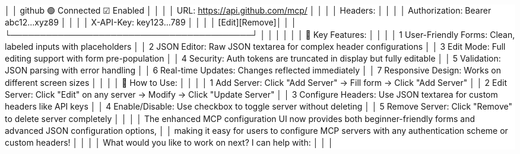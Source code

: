 │  │ github    🟢 Connected    ☑ Enabled     │                                                                         │
│  │ URL: https://api.github.com/mcp/        │                                                                         │
│  │ Headers:                                │                                                                         │
│  │   Authorization: Bearer abc12...xyz89   │                                                                         │
│  │   X-API-Key: key123...789               │                                                                         │
│  │                           [Edit][Remove]│                                                                         │
│  └─────────────────────────────────────────┘                                                                         │
│                                                                                                                      │
│                                                                                                                      │
│                                                   📝 Key Features:                                                   │
│                                                                                                                      │
│  1 User-Friendly Forms: Clean, labeled inputs with placeholders                                                      │
│  2 JSON Editor: Raw JSON textarea for complex header configurations                                                  │
│  3 Edit Mode: Full editing support with form pre-population                                                          │
│  4 Security: Auth tokens are truncated in display but fully editable                                                 │
│  5 Validation: JSON parsing with error handling                                                                      │
│  6 Real-time Updates: Changes reflected immediately                                                                  │
│  7 Responsive Design: Works on different screen sizes                                                                │
│                                                                                                                      │
│                                                    🔧 How to Use:                                                    │
│                                                                                                                      │
│  1 Add Server: Click "Add Server" → Fill form → Click "Add Server"                                                   │
│  2 Edit Server: Click "Edit" on any server → Modify → Click "Update Server"                                          │
│  3 Configure Headers: Use JSON textarea for custom headers like API keys                                             │
│  4 Enable/Disable: Use checkbox to toggle server without deleting                                                    │
│  5 Remove Server: Click "Remove" to delete server completely                                                         │
│                                                                                                                      │
│ The enhanced MCP configuration UI now provides both beginner-friendly forms and advanced JSON configuration options, │
│ making it easy for users to configure MCP servers with any authentication scheme or custom headers!                  │
│                                                                                                                      │
│ What would you like to work on next? I can help with:                                                                │
│                                                                                                                      │